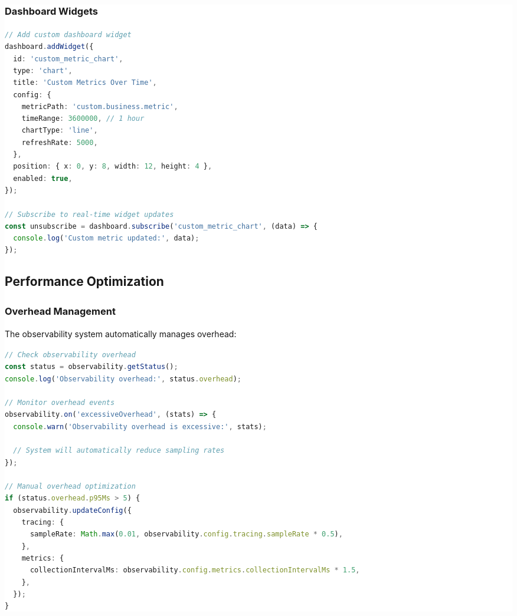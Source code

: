 ### Dashboard Widgets

```typescript
// Add custom dashboard widget
dashboard.addWidget({
  id: 'custom_metric_chart',
  type: 'chart',
  title: 'Custom Metrics Over Time',
  config: {
    metricPath: 'custom.business.metric',
    timeRange: 3600000, // 1 hour
    chartType: 'line',
    refreshRate: 5000,
  },
  position: { x: 0, y: 8, width: 12, height: 4 },
  enabled: true,
});

// Subscribe to real-time widget updates
const unsubscribe = dashboard.subscribe('custom_metric_chart', (data) => {
  console.log('Custom metric updated:', data);
});
```

## Performance Optimization

### Overhead Management

The observability system automatically manages overhead:

```typescript
// Check observability overhead
const status = observability.getStatus();
console.log('Observability overhead:', status.overhead);

// Monitor overhead events
observability.on('excessiveOverhead', (stats) => {
  console.warn('Observability overhead is excessive:', stats);
  
  // System will automatically reduce sampling rates
});

// Manual overhead optimization
if (status.overhead.p95Ms > 5) {
  observability.updateConfig({
    tracing: {
      sampleRate: Math.max(0.01, observability.config.tracing.sampleRate * 0.5),
    },
    metrics: {
      collectionIntervalMs: observability.config.metrics.collectionIntervalMs * 1.5,
    },
  });
}
```
